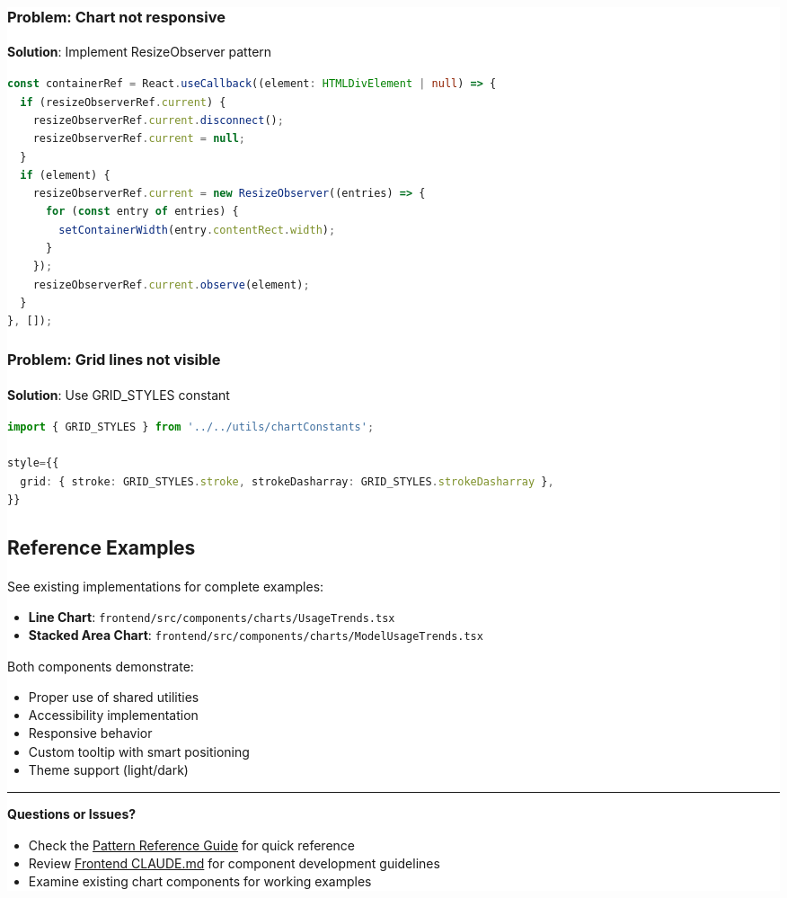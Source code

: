 ### Problem: Chart not responsive

**Solution**: Implement ResizeObserver pattern

```typescript
const containerRef = React.useCallback((element: HTMLDivElement | null) => {
  if (resizeObserverRef.current) {
    resizeObserverRef.current.disconnect();
    resizeObserverRef.current = null;
  }
  if (element) {
    resizeObserverRef.current = new ResizeObserver((entries) => {
      for (const entry of entries) {
        setContainerWidth(entry.contentRect.width);
      }
    });
    resizeObserverRef.current.observe(element);
  }
}, []);
```

### Problem: Grid lines not visible

**Solution**: Use GRID_STYLES constant

```typescript
import { GRID_STYLES } from '../../utils/chartConstants';

style={{
  grid: { stroke: GRID_STYLES.stroke, strokeDasharray: GRID_STYLES.strokeDasharray },
}}
```

## Reference Examples

See existing implementations for complete examples:

- **Line Chart**: `frontend/src/components/charts/UsageTrends.tsx`
- **Stacked Area Chart**: `frontend/src/components/charts/ModelUsageTrends.tsx`

Both components demonstrate:

- Proper use of shared utilities
- Accessibility implementation
- Responsive behavior
- Custom tooltip with smart positioning
- Theme support (light/dark)

---

**Questions or Issues?**

- Check the [Pattern Reference Guide](./pattern-reference.md) for quick reference
- Review [Frontend CLAUDE.md](../../frontend/CLAUDE.md) for component development guidelines
- Examine existing chart components for working examples
